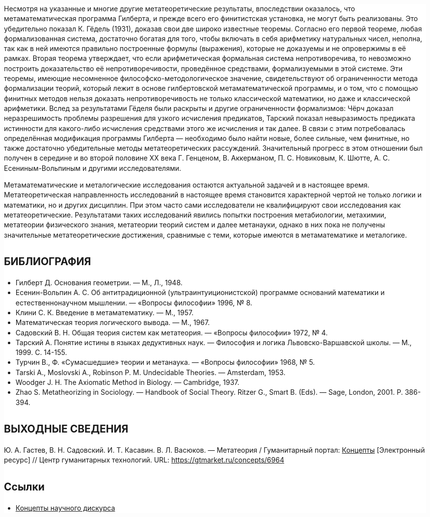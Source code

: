 Несмотря на указанные и многие другие метатеоретические результаты, впоследствии оказалось, что метаматематическая программа Гилберта, и прежде всего его финитистская установка, не могут быть реализованы. Это убедительно показал К. Гёдель (1931), доказав свои две широко известные теоремы. Согласно его первой теореме, любая формализованная система, достаточно богатая для того, чтобы включать в себя арифметику натуральных чисел, неполна, так как в ней имеются правильно построенные формулы (выражения), которые не доказуемы и не опровержимы в её рамках. Вторая теорема утверждает, что если арифметическая формальная система непротиворечива, то невозможно построить доказательство её непротиворечивости, проведённое средствами, формализуемыми в этой системе. Эти теоремы, имеющие несомненное философско-методологическое значение, свидетельствуют об ограниченности метода формализации теорий, который лежит в основе гилбертовской метаматематической программы, и о том, что с помощью финитных методов нельзя доказать непротиворечивость не только классической математики, но даже и классической арифметики. Вслед за результатами Гёделя были раскрыты и другие ограниченности формализмов: Чёрч доказал неразрешимость проблемы разрешения для узкого исчисления предикатов, Тарский показал невыразимость предиката истинности для какого-либо исчисления средствами этого же исчисления и так далее. В связи с этим потребовалась определённая модификация программы Гилберта — необходимо было найти новые, более сильные, чем финитные, но также достаточно убедительные методы метатеоретических рассуждений. Значительный прогресс в этом отношении был получен в середине и во второй половине XX века Г. Генценом, В. Аккерманом, П. С. Новиковым, К. Шютте, А. С. Есениным-Вольпиным и другими исследователями.

Метаматематические и металогические исследования остаются актуальной задачей и в настоящее время. Метатеоретическая направленность исследований в настоящее время становится характерной чертой не только логики и математики, но и других дисциплин. При этом часто сами исследователи не квалифицируют свои исследования как метатеоретические. Результатами таких исследований явились попытки построения метабиологии, метахимии, метатеории физического знания, метатеории теорий систем и далее метанауки, однако в них пока не получены значительные метатеоретические достижения, сравнимые с теми, которые имеются в метаматематике и металогике.

## БИБЛИОГРАФИЯ

- Гилберт Д. Основания геометрии. — М., Л., 1948.
- Есенин-Вольпин А. С. Об антитрадиционной (ультраинтуиционистской) программе оснований математики и естественнонаучном мышлении. — «Вопросы философии» 1996, № 8.
- Клини С. К. Введение в метаматематику. — М., 1957.
- Математическая теория логического вывода. — М., 1967.
- Садовский В. Н. Общая теория систем как метатеория. — «Вопросы философии» 1972, № 4.
- Тарский А. Понятие истины в языках дедуктивных наук. — Философия и логика Львовско-Варшавской школы. — М., 1999. С. 14-155.
- Турчин В., Ф. «Сумасшедшие» теории и метанаука. — «Вопросы философии» 1968, № 5.
- Tarski Α., Moslovski Α., Robinson P. M. Undecidable Theories. — Amsterdam, 1953.
- Woodger J. H. The Axiomatic Method in Biology. — Cambridge, 1937.
- Zhao S. Metatheorizing in Sociology. — Handbook of Social Theory. Ritzer G., Smart B. (Eds). — Sage, London, 2001. P. 386-394.

## ВЫХОДНЫЕ СВЕДЕНИЯ

Ю. А. Гастев, В. Н. Садовский. И. Т. Касавин. В. Л. Васюков. — Метатеория / Гуманитарный портал: [Концепты](https://gtmarket.ru/concepts/) [Электронный ресурс] // Центр гуманитарных технологий. URL: <https://gtmarket.ru/concepts/6964>

## Ссылки

- [Концепты научного дискурса](Концепты%20научного%20дискурса.md)
